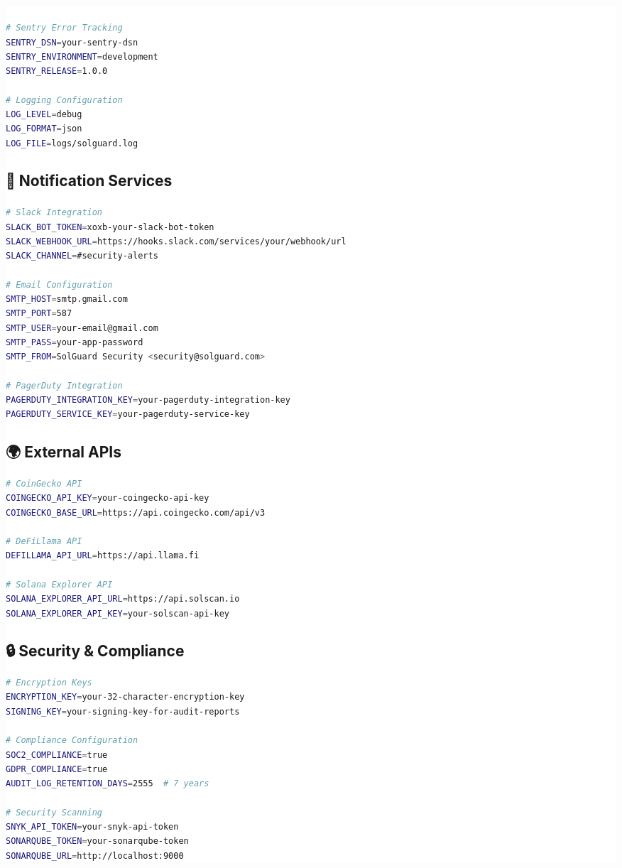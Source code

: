```bash

# Sentry Error Tracking
SENTRY_DSN=your-sentry-dsn
SENTRY_ENVIRONMENT=development
SENTRY_RELEASE=1.0.0

# Logging Configuration
LOG_LEVEL=debug
LOG_FORMAT=json
LOG_FILE=logs/solguard.log
```

## 🔔 Notification Services

```bash
# Slack Integration
SLACK_BOT_TOKEN=xoxb-your-slack-bot-token
SLACK_WEBHOOK_URL=https://hooks.slack.com/services/your/webhook/url
SLACK_CHANNEL=#security-alerts

# Email Configuration
SMTP_HOST=smtp.gmail.com
SMTP_PORT=587
SMTP_USER=your-email@gmail.com
SMTP_PASS=your-app-password
SMTP_FROM=SolGuard Security <security@solguard.com>

# PagerDuty Integration
PAGERDUTY_INTEGRATION_KEY=your-pagerduty-integration-key
PAGERDUTY_SERVICE_KEY=your-pagerduty-service-key
```

## 🌍 External APIs

```bash
# CoinGecko API
COINGECKO_API_KEY=your-coingecko-api-key
COINGECKO_BASE_URL=https://api.coingecko.com/api/v3

# DeFiLlama API
DEFILLAMA_API_URL=https://api.llama.fi

# Solana Explorer API
SOLANA_EXPLORER_API_URL=https://api.solscan.io
SOLANA_EXPLORER_API_KEY=your-solscan-api-key
```

## 🔒 Security & Compliance

```bash
# Encryption Keys
ENCRYPTION_KEY=your-32-character-encryption-key
SIGNING_KEY=your-signing-key-for-audit-reports

# Compliance Configuration
SOC2_COMPLIANCE=true
GDPR_COMPLIANCE=true
AUDIT_LOG_RETENTION_DAYS=2555  # 7 years

# Security Scanning
SNYK_API_TOKEN=your-snyk-api-token
SONARQUBE_TOKEN=your-sonarqube-token
SONARQUBE_URL=http://localhost:9000
```